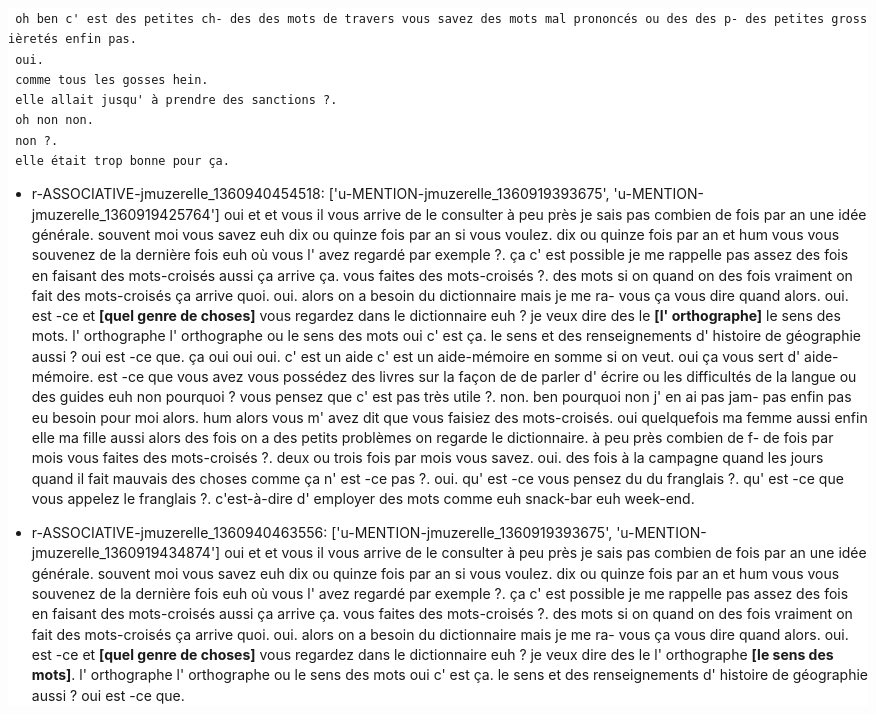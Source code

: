 	 oh ben c' est des petites ch- des des mots de travers vous savez des mots mal prononcés ou des des p- des petites grossièretés enfin pas.
	 oui.
	 comme tous les gosses hein.
	 elle allait jusqu' à prendre des sanctions ?.
	 oh non non.
	 non ?.
	 elle était trop bonne pour ça.
	
 * r-ASSOCIATIVE-jmuzerelle_1360940454518: ['u-MENTION-jmuzerelle_1360919393675', 'u-MENTION-jmuzerelle_1360919425764']
	oui et et vous il vous arrive de le consulter à peu près je sais pas combien de fois par an une idée générale.
	 souvent moi vous savez euh dix ou quinze fois par an si vous voulez.
	 dix ou quinze fois par an et hum vous vous souvenez de la dernière fois euh où vous l' avez regardé par exemple ?.
	 ça c' est possible je me rappelle pas assez des fois en faisant des mots-croisés aussi ça arrive ça.
	 vous faites des mots-croisés ?.
	 des mots si on quand on des fois vraiment on fait des mots-croisés ça arrive quoi.
	 oui.
	 alors on a besoin du dictionnaire mais je me ra- vous ça vous dire quand alors.
	 oui.
	 est -ce et **[quel genre de choses]** vous regardez dans le dictionnaire euh ? je veux dire des le **[l' orthographe]** le sens des mots.
	 l' orthographe l' orthographe ou le sens des mots oui c' est ça.
	 le sens et des renseignements d' histoire de géographie aussi ? oui est -ce que.
	 ça oui oui oui.
	 c' est un aide c' est un aide-mémoire en somme si on veut.
	 oui ça vous sert d' aide-mémoire.
	 est -ce que vous avez vous possédez des livres sur la façon de de parler d' écrire ou les difficultés de la langue ou des guides euh non pourquoi ? vous pensez que c' est pas très utile ?.
	 non.
	 ben pourquoi non j' en ai pas jam- pas enfin pas eu besoin pour moi alors.
	 hum alors vous m' avez dit que vous faisiez des mots-croisés.
	 oui quelquefois ma femme aussi enfin elle ma fille aussi alors des fois on a des petits problèmes on regarde le dictionnaire.
	 à peu près combien de f- de fois par mois vous faites des mots-croisés ?.
	 deux ou trois fois par mois vous savez.
	 oui.
	 des fois à la campagne quand les jours quand il fait mauvais des choses comme ça n' est -ce pas ?.
	 oui.
	 qu' est -ce vous pensez du du franglais ?.
	 qu' est -ce que vous appelez le franglais ?.
	 c'est-à-dire d' employer des mots comme euh snack-bar euh week-end.
	
 * r-ASSOCIATIVE-jmuzerelle_1360940463556: ['u-MENTION-jmuzerelle_1360919393675', 'u-MENTION-jmuzerelle_1360919434874']
	oui et et vous il vous arrive de le consulter à peu près je sais pas combien de fois par an une idée générale.
	 souvent moi vous savez euh dix ou quinze fois par an si vous voulez.
	 dix ou quinze fois par an et hum vous vous souvenez de la dernière fois euh où vous l' avez regardé par exemple ?.
	 ça c' est possible je me rappelle pas assez des fois en faisant des mots-croisés aussi ça arrive ça.
	 vous faites des mots-croisés ?.
	 des mots si on quand on des fois vraiment on fait des mots-croisés ça arrive quoi.
	 oui.
	 alors on a besoin du dictionnaire mais je me ra- vous ça vous dire quand alors.
	 oui.
	 est -ce et **[quel genre de choses]** vous regardez dans le dictionnaire euh ? je veux dire des le l' orthographe **[le sens des mots]**.
	 l' orthographe l' orthographe ou le sens des mots oui c' est ça.
	 le sens et des renseignements d' histoire de géographie aussi ? oui est -ce que.